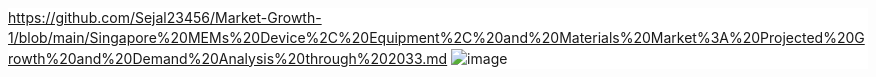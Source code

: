 <a href=https://github.com/Sejal23456/Market-Growth-1/blob/main/Singapore%20MEMs%20Device%2C%20Equipment%2C%20and%20Materials%20Market%3A%20Projected%20Growth%20and%20Demand%20Analysis%20through%202033.md>https://github.com/Sejal23456/Market-Growth-1/blob/main/Singapore%20MEMs%20Device%2C%20Equipment%2C%20and%20Materials%20Market%3A%20Projected%20Growth%20and%20Demand%20Analysis%20through%202033.md</a>
![image](https://github.com/user-attachments/assets/698751ce-74fc-4956-8b37-a316ee5a91cc)
